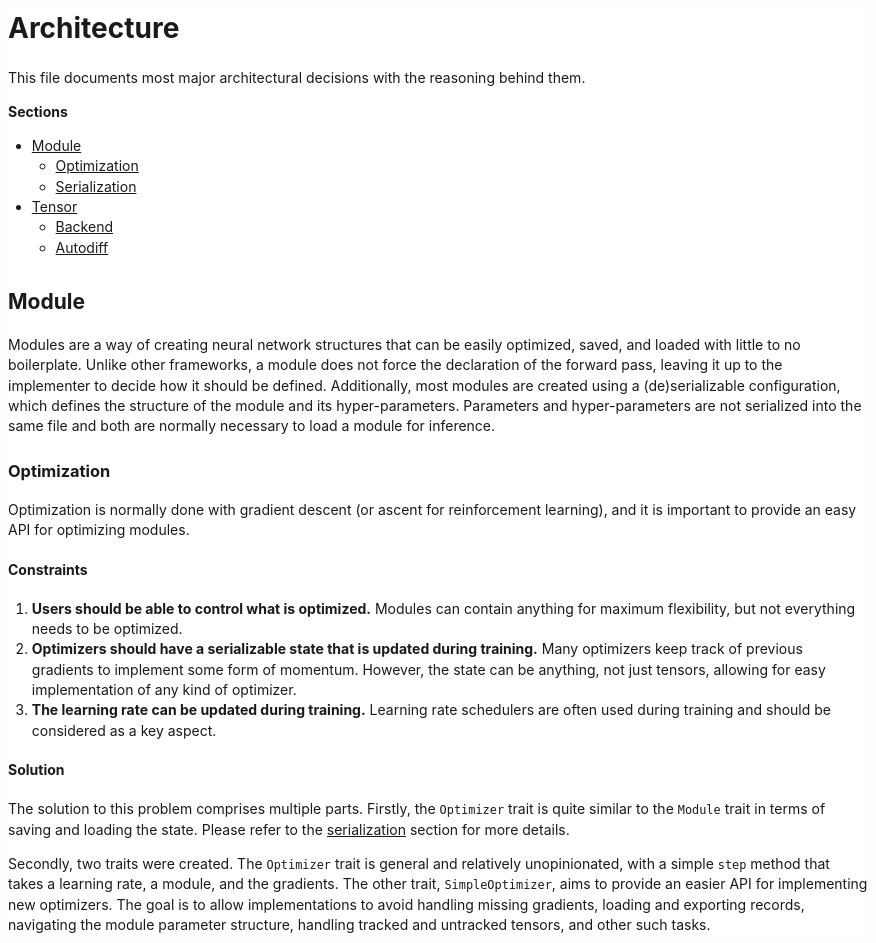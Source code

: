

# Architecture

This file documents most major architectural decisions with the reasoning behind them.

__Sections__

* [Module](#module)
  * [Optimization](#optimization)
  * [Serialization](#serialization)
* [Tensor](#tensor)
    * [Backend](#backend)
    * [Autodiff](#autodiff)

## Module

Modules are a way of creating neural network structures that can be easily optimized, saved, and loaded with little to no boilerplate.
Unlike other frameworks, a module does not force the declaration of the forward pass, leaving it up to the implementer to decide how it should be defined.
Additionally, most modules are created using a (de)serializable configuration, which defines the structure of the module and its hyper-parameters.
Parameters and hyper-parameters are not serialized into the same file and both are normally necessary to load a module for inference.

### Optimization

Optimization is normally done with gradient descent (or ascent for reinforcement learning), and it is important to provide an easy API for optimizing modules.

#### Constraints

1. __Users should be able to control what is optimized.__ 
    Modules can contain anything for maximum flexibility, but not everything needs to be optimized.
2. __Optimizers should have a serializable state that is updated during training.__
    Many optimizers keep track of previous gradients to implement some form of momentum.
    However, the state can be anything, not just tensors, allowing for easy implementation of any kind of optimizer.
3. __The learning rate can be updated during training.__
    Learning rate schedulers are often used during training and should be considered as a key aspect.

#### Solution

The solution to this problem comprises multiple parts.
Firstly, the `Optimizer` trait is quite similar to the `Module` trait in terms of saving and loading the state.
Please refer to the [serialization](#serialization) section for more details.

Secondly, two traits were created.
The `Optimizer` trait is general and relatively unopinionated, with a simple `step` method that takes a learning rate, a module, and the gradients.
The other trait, `SimpleOptimizer`, aims to provide an easier API for implementing new optimizers.
The goal is to allow implementations to avoid handling missing gradients, loading and exporting records, navigating the module parameter structure, handling tracked and untracked tensors, and other such tasks.
